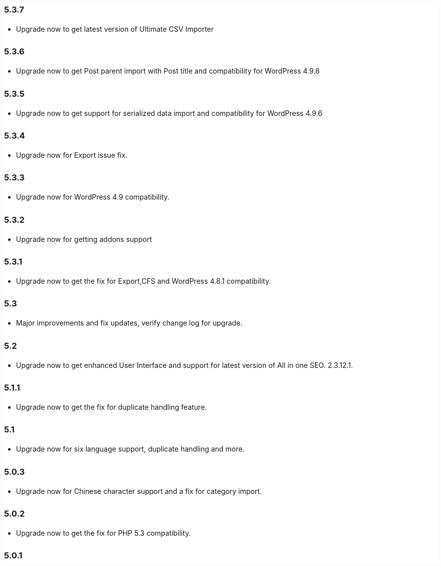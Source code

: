 ### 5.3.7

- Upgrade now to get latest version of Ultimate CSV Importer

### 5.3.6

- Upgrade now to get Post parent import with Post title and compatibility for WordPress 4.9.8

### 5.3.5

- Upgrade now to get support for serialized data import and compatibility for WordPress 4.9.6

### 5.3.4

- Upgrade now for Export issue fix.

### 5.3.3

- Upgrade now for WordPress 4.9 compatibility.

### 5.3.2

- Upgrade now for getting addons support

### 5.3.1

- Upgrade now to get the fix for Export,CFS and WordPress 4.8.1 compatibility.

### 5.3

- Major improvements and fix updates, verify change log for upgrade.

### 5.2

- Upgrade now to get enhanced User Interface and support for latest version of All in one SEO. 2.3.12.1.

### 5.1.1

- Upgrade now to get the fix for duplicate handling feature.

### 5.1

- Upgrade now for six language support, duplicate handling and more.

### 5.0.3

- Upgrade now for Chinese character support and a fix for category import.

### 5.0.2

- Upgrade now to get the fix for PHP 5.3 compatibility.

### 5.0.1
